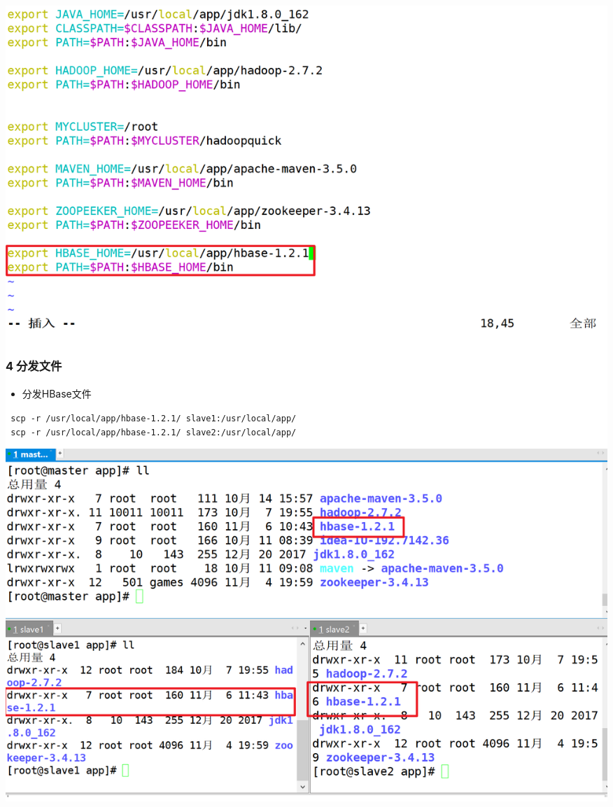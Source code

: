 ![image-20221106113900359](Hbase%E9%9B%86%E7%BE%A4%E5%AE%89%E8%A3%85%E4%B8%8E%E9%85%8D%E7%BD%AE.assets/image-20221106113900359.png)

### 4 分发文件

- 分发HBase文件

~~~shell
 scp -r /usr/local/app/hbase-1.2.1/ slave1:/usr/local/app/
 scp -r /usr/local/app/hbase-1.2.1/ slave2:/usr/local/app/
~~~

![image-20221106114731334](Hbase%E9%9B%86%E7%BE%A4%E5%AE%89%E8%A3%85%E4%B8%8E%E9%85%8D%E7%BD%AE.assets/image-20221106114731334.png)
